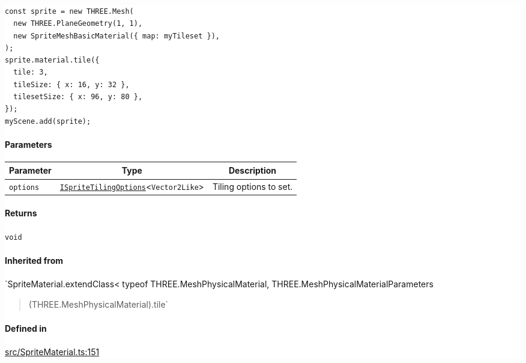 ```
const sprite = new THREE.Mesh(
  new THREE.PlaneGeometry(1, 1),
  new SpriteMeshBasicMaterial({ map: myTileset }),
);
sprite.material.tile({
  tile: 3,
  tileSize: { x: 16, y: 32 },
  tilesetSize: { x: 96, y: 80 },
});
myScene.add(sprite);
```

#### Parameters

| Parameter | Type | Description |
| ------ | ------ | ------ |
| `options` | [`ISpriteTilingOptions`](../interfaces/ISpriteTilingOptions.md)\<`Vector2Like`\> | Tiling options to set. |

#### Returns

`void`

#### Inherited from

`SpriteMaterial.extendClass<
  typeof THREE.MeshPhysicalMaterial,
  THREE.MeshPhysicalMaterialParameters
>(THREE.MeshPhysicalMaterial).tile`

#### Defined in

[src/SpriteMaterial.ts:151](https://github.com/riokoe/three-sprites/blob/main/src/SpriteMaterial.ts#L151)
